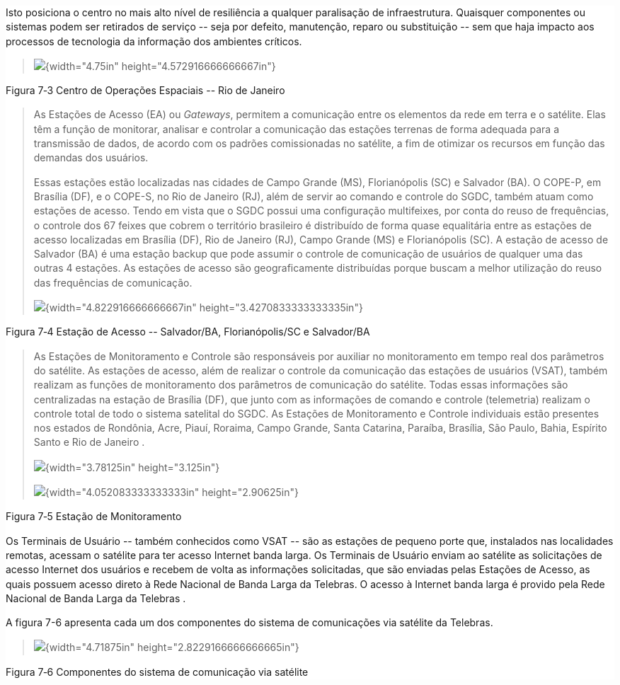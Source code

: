 Isto posiciona o centro no mais alto nível de resiliência a qualquer paralisação de infraestrutura. Quaisquer componentes ou sistemas podem ser retirados de serviço -- seja por defeito, manutenção, reparo ou substituição -- sem que haja impacto aos processos de tecnologia da informação dos ambientes críticos.

> ![](media/image20.png){width="4.75in" height="4.572916666666667in"}

Figura 7‑3 Centro de Operações Espaciais -- Rio de Janeiro

> As Estações de Acesso (EA) ou *Gateways*, permitem a comunicação entre os elementos da rede em terra e o satélite. Elas têm a função de monitorar, analisar e controlar a comunicação das estações terrenas de forma adequada para a transmissão de dados, de acordo com os padrões comissionadas no satélite, a fim de otimizar os recursos em função das demandas dos usuários.
>
> Essas estações estão localizadas nas cidades de Campo Grande (MS), Florianópolis (SC) e Salvador (BA). O COPE-P, em Brasília (DF), e o COPE-S, no Rio de Janeiro (RJ), além de servir ao comando e controle do SGDC, também atuam como estações de acesso. Tendo em vista que o SGDC possui uma configuração multifeixes, por conta do reuso de frequências, o controle dos 67 feixes que cobrem o território brasileiro é distribuído de forma quase equalitária entre as estações de acesso localizadas em Brasília (DF), Rio de Janeiro (RJ), Campo Grande (MS) e Florianópolis (SC). A estação de acesso de Salvador (BA) é uma estação backup que pode assumir o controle de comunicação de usuários de qualquer uma das outras 4 estações. As estações de acesso são geograficamente distribuídas porque buscam a melhor utilização do reuso das frequências de comunicação.
>
> ![](media/image21.png){width="4.822916666666667in" height="3.4270833333333335in"}

Figura 7‑4 Estação de Acesso -- Salvador/BA, Florianópolis/SC e Salvador/BA

> As Estações de Monitoramento e Controle são responsáveis por auxiliar no monitoramento em tempo real dos parâmetros do satélite. As estações de acesso, além de realizar o controle da comunicação das estações de usuários (VSAT), também realizam as funções de monitoramento dos parâmetros de comunicação do satélite. Todas essas informações são centralizadas na estação de Brasília (DF), que junto com as informações de comando e controle (telemetria) realizam o controle total de todo o sistema satelital do SGDC. As Estações de Monitoramento e Controle individuais estão presentes nos estados de Rondônia, Acre, Piauí, Roraima, Campo Grande, Santa Catarina, Paraíba, Brasília, São Paulo, Bahia, Espírito Santo e Rio de Janeiro .
>
> ![](media/image22.png){width="3.78125in" height="3.125in"}
>
> ![](media/image23.png){width="4.052083333333333in" height="2.90625in"}

Figura 7‑5 Estação de Monitoramento

Os Terminais de Usuário -- também conhecidos como VSAT -- são as estações de pequeno porte que, instalados nas localidades remotas, acessam o satélite para ter acesso Internet banda larga. Os Terminais de Usuário enviam ao satélite as solicitações de acesso Internet dos usuários e recebem de volta as informações solicitadas, que são enviadas pelas Estações de Acesso, as quais possuem acesso direto à Rede Nacional de Banda Larga da Telebras. O acesso à Internet banda larga é provido pela Rede Nacional de Banda Larga da Telebras .

A figura 7-6 apresenta cada um dos componentes do sistema de comunicações via satélite da Telebras.

> ![](media/image24.png){width="4.71875in" height="2.8229166666666665in"}

Figura 7‑6 Componentes do sistema de comunicação via satélite
